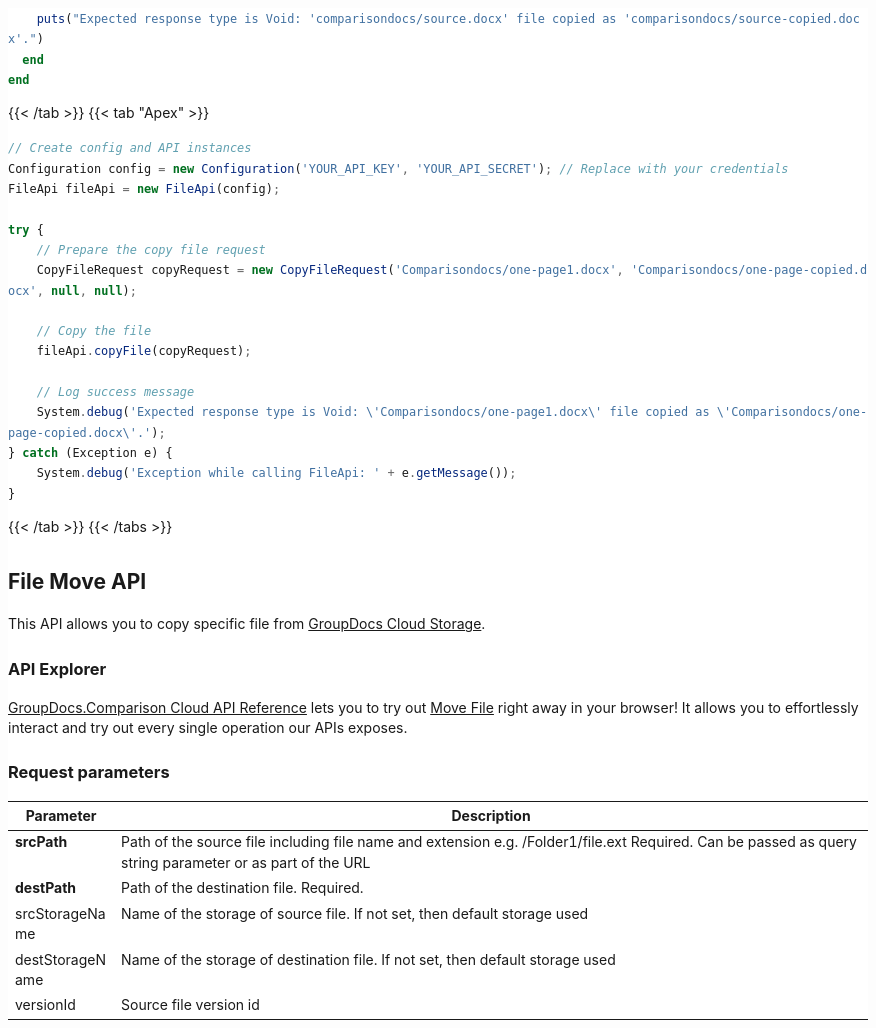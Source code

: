 ```ruby
    puts("Expected response type is Void: 'comparisondocs/source.docx' file copied as 'comparisondocs/source-copied.docx'.")
  end
end
```

{{< /tab >}} {{< tab "Apex" >}}

```javascript
// Create config and API instances
Configuration config = new Configuration('YOUR_API_KEY', 'YOUR_API_SECRET'); // Replace with your credentials
FileApi fileApi = new FileApi(config);

try {
    // Prepare the copy file request
    CopyFileRequest copyRequest = new CopyFileRequest('Comparisondocs/one-page1.docx', 'Comparisondocs/one-page-copied.docx', null, null);

    // Copy the file
    fileApi.copyFile(copyRequest);

    // Log success message
    System.debug('Expected response type is Void: \'Comparisondocs/one-page1.docx\' file copied as \'Comparisondocs/one-page-copied.docx\'.');
} catch (Exception e) {
    System.debug('Exception while calling FileApi: ' + e.getMessage());
}
```

{{< /tab >}} {{< /tabs >}}

## File Move API

This API allows you to copy specific file from [GroupDocs Cloud Storage](https://dashboard.groupdocs.cloud/).

### API Explorer

[GroupDocs.Comparison Cloud API Reference](https://apireference.groupdocs.cloud/comparison/#/) lets you to try out [Move File](https://apireference.groupdocs.cloud/comparison/#/File/MoveFile) right away in your browser! It allows you to effortlessly interact and try out every single operation our APIs exposes.

###  Request parameters

|Parameter|Description
|---|---
|**srcPath**|Path of the source file including file name and extension e.g. /Folder1/file.ext Required. Can be passed as query string parameter or as part of the URL
|**destPath**|Path of the destination file. Required.
|srcStorageName|Name of the storage of source file. If not set, then default storage used
|destStorageName|Name of the storage of destination file. If not set, then default storage used
|versionId|Source file version id
